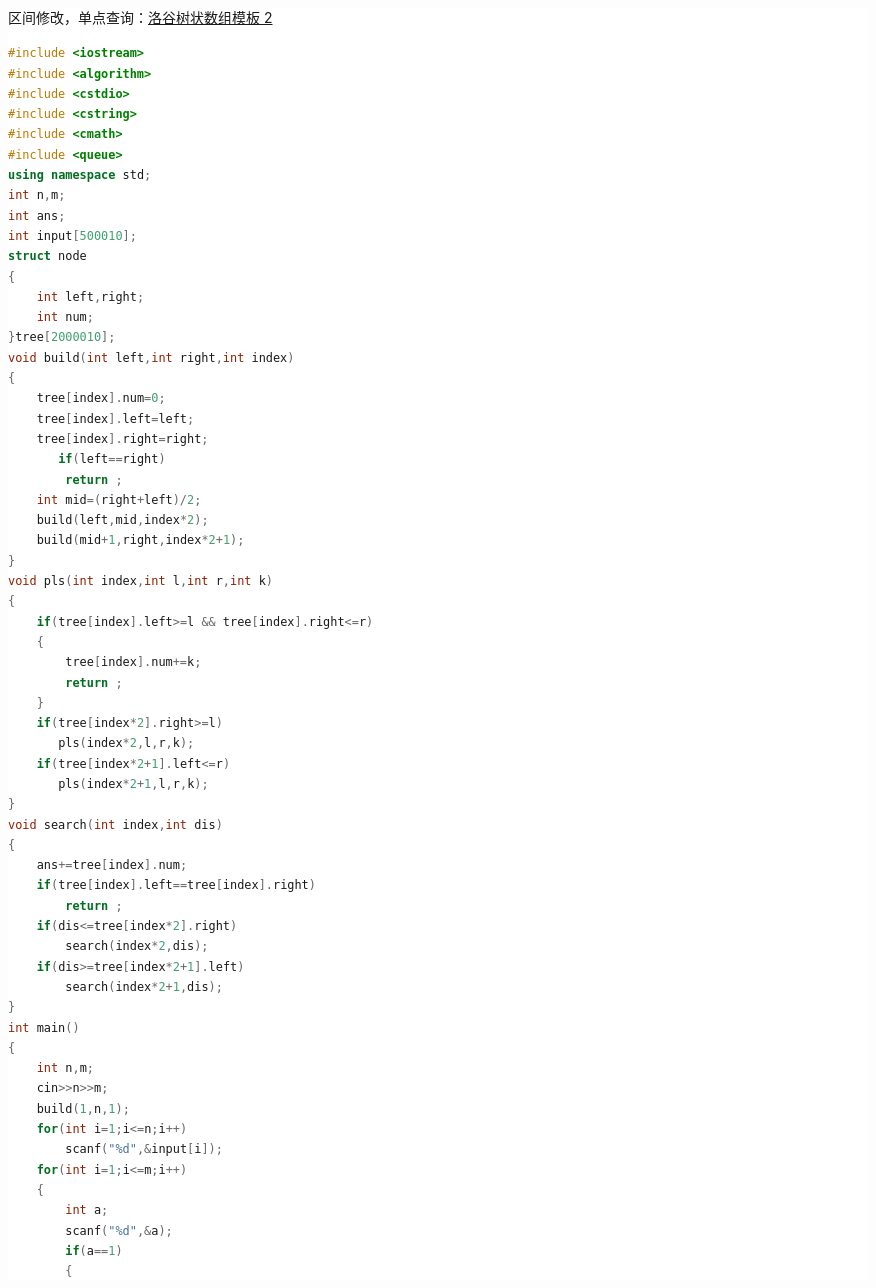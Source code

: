 区间修改，单点查询：[洛谷树状数组模板 2](https://www.luogu.org/problemnew/show/P3368)

```cpp
#include <iostream>
#include <algorithm>
#include <cstdio>
#include <cstring>
#include <cmath>
#include <queue>
using namespace std;
int n,m;
int ans;
int input[500010];
struct node
{
    int left,right;
    int num;
}tree[2000010];
void build(int left,int right,int index)
{
    tree[index].num=0;
    tree[index].left=left;
    tree[index].right=right;
       if(left==right)
        return ;
    int mid=(right+left)/2;
    build(left,mid,index*2);
    build(mid+1,right,index*2+1);
}
void pls(int index,int l,int r,int k)
{
    if(tree[index].left>=l && tree[index].right<=r)
    {
        tree[index].num+=k;
        return ;
    }
    if(tree[index*2].right>=l)
       pls(index*2,l,r,k);
    if(tree[index*2+1].left<=r)
       pls(index*2+1,l,r,k);
}
void search(int index,int dis)
{
    ans+=tree[index].num;
    if(tree[index].left==tree[index].right)
        return ;
    if(dis<=tree[index*2].right)
        search(index*2,dis);
    if(dis>=tree[index*2+1].left)
        search(index*2+1,dis);
}
int main()
{
    int n,m;
    cin>>n>>m;
    build(1,n,1);
    for(int i=1;i<=n;i++)
        scanf("%d",&input[i]);
    for(int i=1;i<=m;i++)
    {
        int a;
        scanf("%d",&a);
        if(a==1)
        {
```